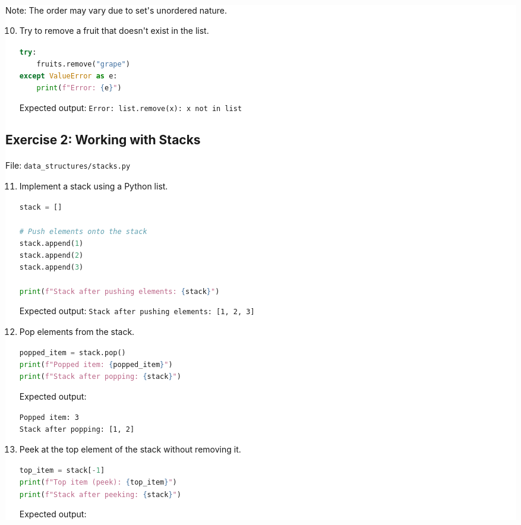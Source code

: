    Note: The order may vary due to set's unordered nature.

10. Try to remove a fruit that doesn't exist in the list.

    ```python
    try:
        fruits.remove("grape")
    except ValueError as e:
        print(f"Error: {e}")
    ```

    Expected output: `Error: list.remove(x): x not in list`

## Exercise 2: Working with Stacks

File: `data_structures/stacks.py`

11. Implement a stack using a Python list.

    ```python
    stack = []

    # Push elements onto the stack
    stack.append(1)
    stack.append(2)
    stack.append(3)

    print(f"Stack after pushing elements: {stack}")
    ```

    Expected output: `Stack after pushing elements: [1, 2, 3]`

12. Pop elements from the stack.

    ```python
    popped_item = stack.pop()
    print(f"Popped item: {popped_item}")
    print(f"Stack after popping: {stack}")
    ```

    Expected output:

    ```
    Popped item: 3
    Stack after popping: [1, 2]
    ```

13. Peek at the top element of the stack without removing it.

    ```python
    top_item = stack[-1]
    print(f"Top item (peek): {top_item}")
    print(f"Stack after peeking: {stack}")
    ```

    Expected output:
